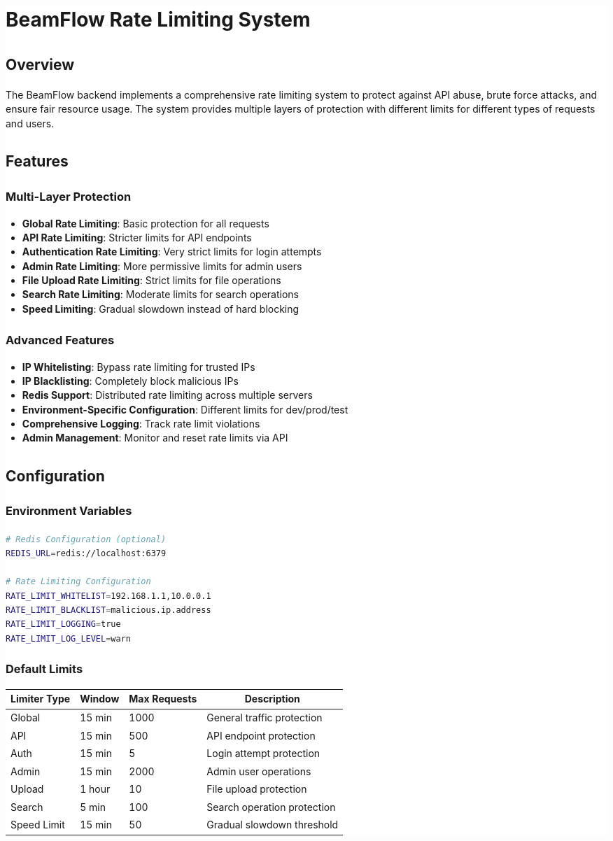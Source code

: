 # BeamFlow Rate Limiting System

## Overview

The BeamFlow backend implements a comprehensive rate limiting system to protect against API abuse, brute force attacks, and ensure fair resource usage. The system provides multiple layers of protection with different limits for different types of requests and users.

## Features

### Multi-Layer Protection
- **Global Rate Limiting**: Basic protection for all requests
- **API Rate Limiting**: Stricter limits for API endpoints
- **Authentication Rate Limiting**: Very strict limits for login attempts
- **Admin Rate Limiting**: More permissive limits for admin users
- **File Upload Rate Limiting**: Strict limits for file operations
- **Search Rate Limiting**: Moderate limits for search operations
- **Speed Limiting**: Gradual slowdown instead of hard blocking

### Advanced Features
- **IP Whitelisting**: Bypass rate limiting for trusted IPs
- **IP Blacklisting**: Completely block malicious IPs
- **Redis Support**: Distributed rate limiting across multiple servers
- **Environment-Specific Configuration**: Different limits for dev/prod/test
- **Comprehensive Logging**: Track rate limit violations
- **Admin Management**: Monitor and reset rate limits via API

## Configuration

### Environment Variables

```bash
# Redis Configuration (optional)
REDIS_URL=redis://localhost:6379

# Rate Limiting Configuration
RATE_LIMIT_WHITELIST=192.168.1.1,10.0.0.1
RATE_LIMIT_BLACKLIST=malicious.ip.address
RATE_LIMIT_LOGGING=true
RATE_LIMIT_LOG_LEVEL=warn
```

### Default Limits

| Limiter Type | Window | Max Requests | Description |
|--------------|--------|--------------|-------------|
| Global | 15 min | 1000 | General traffic protection |
| API | 15 min | 500 | API endpoint protection |
| Auth | 15 min | 5 | Login attempt protection |
| Admin | 15 min | 2000 | Admin user operations |
| Upload | 1 hour | 10 | File upload protection |
| Search | 5 min | 100 | Search operation protection |
| Speed Limit | 15 min | 50 | Gradual slowdown threshold |
